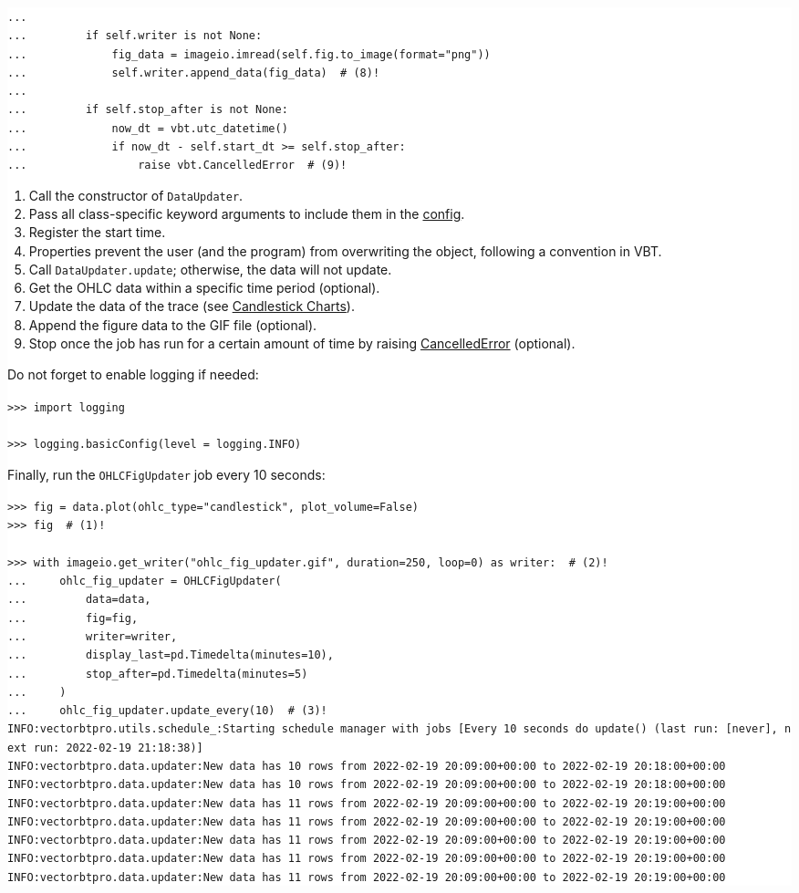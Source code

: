 ```pycon
...
...         if self.writer is not None:
...             fig_data = imageio.imread(self.fig.to_image(format="png"))
...             self.writer.append_data(fig_data)  # (8)!
...
...         if self.stop_after is not None:
...             now_dt = vbt.utc_datetime()
...             if now_dt - self.start_dt >= self.stop_after:
...                 raise vbt.CancelledError  # (9)!
```

1. Call the constructor of `DataUpdater`.
2. Pass all class-specific keyword arguments to include them in the 
[config](https://vectorbt.pro/pvt_6d1b3986/api/utils/config/#vectorbtpro.utils.config.Configured.config).
3. Register the start time.
4. Properties prevent the user (and the program) from overwriting the object, following a convention in VBT.
5. Call `DataUpdater.update`; otherwise, the data will not update.
6. Get the OHLC data within a specific time period (optional).
7. Update the data of the trace (see [Candlestick Charts](https://plotly.com/python/candlestick-charts/)).
8. Append the figure data to the GIF file (optional).
9. Stop once the job has run for a certain amount of time by raising 
[CancelledError](https://vectorbt.pro/pvt_6d1b3986/api/utils/schedule_/#vectorbtpro.utils.schedule_.CancelledError) (optional).

Do not forget to enable logging if needed:

```pycon
>>> import logging

>>> logging.basicConfig(level = logging.INFO)
```

Finally, run the `OHLCFigUpdater` job every 10 seconds:

```pycon
>>> fig = data.plot(ohlc_type="candlestick", plot_volume=False)
>>> fig  # (1)!

>>> with imageio.get_writer("ohlc_fig_updater.gif", duration=250, loop=0) as writer:  # (2)!
...     ohlc_fig_updater = OHLCFigUpdater(
...         data=data, 
...         fig=fig, 
...         writer=writer,
...         display_last=pd.Timedelta(minutes=10),
...         stop_after=pd.Timedelta(minutes=5)
...     )
...     ohlc_fig_updater.update_every(10)  # (3)!
INFO:vectorbtpro.utils.schedule_:Starting schedule manager with jobs [Every 10 seconds do update() (last run: [never], next run: 2022-02-19 21:18:38)]
INFO:vectorbtpro.data.updater:New data has 10 rows from 2022-02-19 20:09:00+00:00 to 2022-02-19 20:18:00+00:00
INFO:vectorbtpro.data.updater:New data has 10 rows from 2022-02-19 20:09:00+00:00 to 2022-02-19 20:18:00+00:00
INFO:vectorbtpro.data.updater:New data has 11 rows from 2022-02-19 20:09:00+00:00 to 2022-02-19 20:19:00+00:00
INFO:vectorbtpro.data.updater:New data has 11 rows from 2022-02-19 20:09:00+00:00 to 2022-02-19 20:19:00+00:00
INFO:vectorbtpro.data.updater:New data has 11 rows from 2022-02-19 20:09:00+00:00 to 2022-02-19 20:19:00+00:00
INFO:vectorbtpro.data.updater:New data has 11 rows from 2022-02-19 20:09:00+00:00 to 2022-02-19 20:19:00+00:00
INFO:vectorbtpro.data.updater:New data has 11 rows from 2022-02-19 20:09:00+00:00 to 2022-02-19 20:19:00+00:00
```